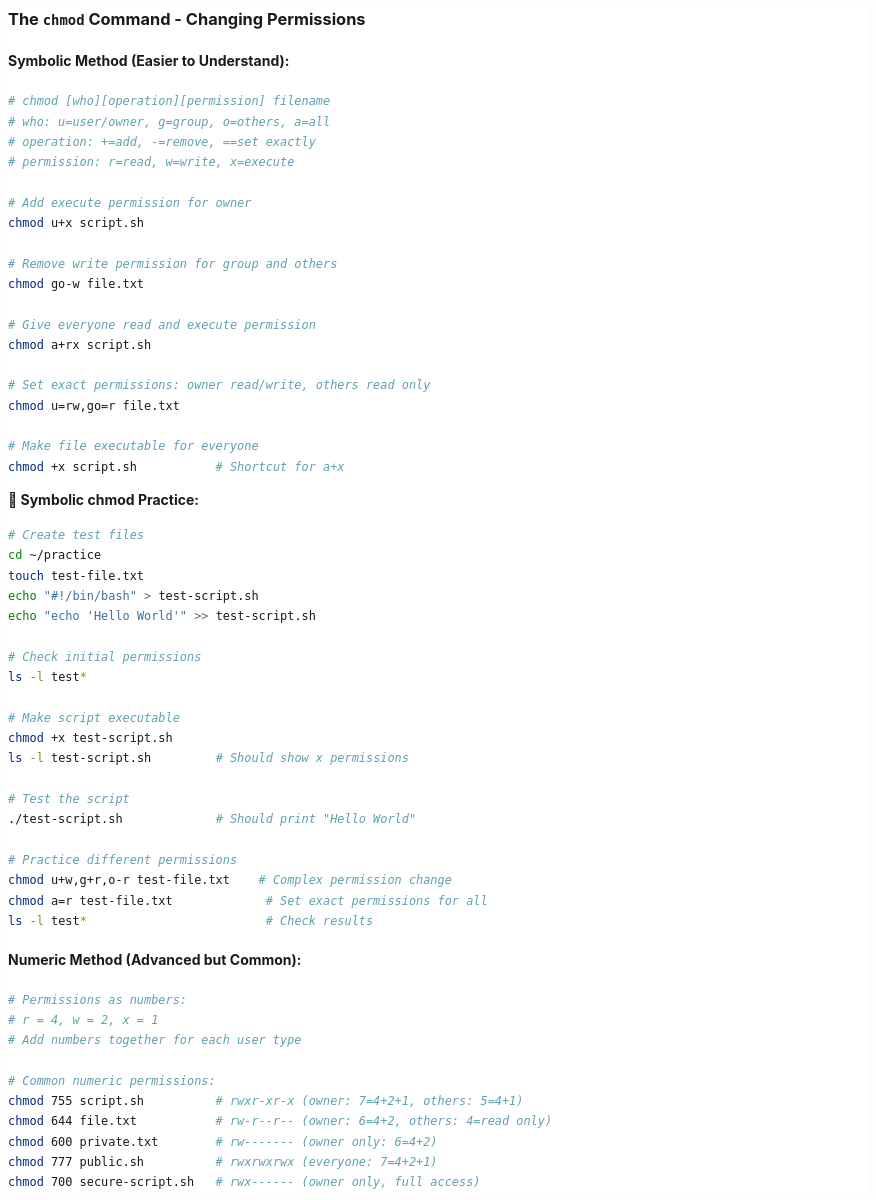 ### **The `chmod` Command - Changing Permissions**

#### **Symbolic Method (Easier to Understand):**
```bash
# chmod [who][operation][permission] filename
# who: u=user/owner, g=group, o=others, a=all
# operation: +=add, -=remove, ==set exactly
# permission: r=read, w=write, x=execute

# Add execute permission for owner
chmod u+x script.sh

# Remove write permission for group and others
chmod go-w file.txt

# Give everyone read and execute permission
chmod a+rx script.sh

# Set exact permissions: owner read/write, others read only
chmod u=rw,go=r file.txt

# Make file executable for everyone
chmod +x script.sh           # Shortcut for a+x
```

**🎯 Symbolic chmod Practice:**
```bash
# Create test files
cd ~/practice
touch test-file.txt
echo "#!/bin/bash" > test-script.sh
echo "echo 'Hello World'" >> test-script.sh

# Check initial permissions
ls -l test*

# Make script executable
chmod +x test-script.sh
ls -l test-script.sh         # Should show x permissions

# Test the script
./test-script.sh             # Should print "Hello World"

# Practice different permissions
chmod u+w,g+r,o-r test-file.txt    # Complex permission change
chmod a=r test-file.txt             # Set exact permissions for all
ls -l test*                         # Check results
```

#### **Numeric Method (Advanced but Common):**
```bash
# Permissions as numbers:
# r = 4, w = 2, x = 1
# Add numbers together for each user type

# Common numeric permissions:
chmod 755 script.sh          # rwxr-xr-x (owner: 7=4+2+1, others: 5=4+1)
chmod 644 file.txt           # rw-r--r-- (owner: 6=4+2, others: 4=read only)
chmod 600 private.txt        # rw------- (owner only: 6=4+2)
chmod 777 public.sh          # rwxrwxrwx (everyone: 7=4+2+1)
chmod 700 secure-script.sh   # rwx------ (owner only, full access)
```
